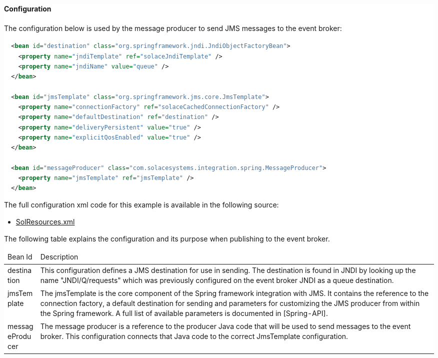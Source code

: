 #### Configuration

The configuration below is used by the message producer to send JMS messages to the event broker:

```xml
  <bean id="destination" class="org.springframework.jndi.JndiObjectFactoryBean">
    <property name="jndiTemplate" ref="solaceJndiTemplate" />
    <property name="jndiName" value="queue" />
  </bean>

  <bean id="jmsTemplate" class="org.springframework.jms.core.JmsTemplate">
    <property name="connectionFactory" ref="solaceCachedConnectionFactory" />
    <property name="defaultDestination" ref="destination" />
    <property name="deliveryPersistent" value="true" />
    <property name="explicitQosEnabled" value="true" />
  </bean>

  <bean id="messageProducer" class="com.solacesystems.integration.spring.MessageProducer">
    <property name="jmsTemplate" ref="jmsTemplate" />
  </bean>
```

The full configuration xml code for this example is available in the following source:

 * [SolResources.xml](https://github.com/SolaceLabs/solace-integration-guides/blob/master/src/spring-framework/resources/SolResources.xml)

The following table explains the configuration and its purpose when publishing to the event broker.

<table>
   <thead>
      <tr>
         <td>Bean Id</td>
         <td>Description</td>
      </tr>
   </thead>
   <tbody>
      <tr>
         <td>destination</td>
         <td>This configuration defines a JMS destination for use in sending. The destination is found in JNDI by looking up the name &quot;JNDI/Q/requests&quot; which was previously configured on the event broker JNDI as a queue destination.</td>
      </tr>
      <tr>
         <td>jmsTemplate</td>
         <td>The jmsTemplate is the core component of the Spring framework integration with JMS. It contains the reference to the connection factory, a default destination for sending and parameters for customizing the JMS producer from within the Spring framework. A full list of available parameters is documented in [Spring-API].</td>
      </tr>
      <tr>
         <td>messageProducer</td>
         <td>The message producer is a reference to the producer Java code that will be used to send messages to the event broker. This configuration connects that Java code to the correct JmsTemplate configuration. </td>
      </tr>
   </tbody>
</table>
